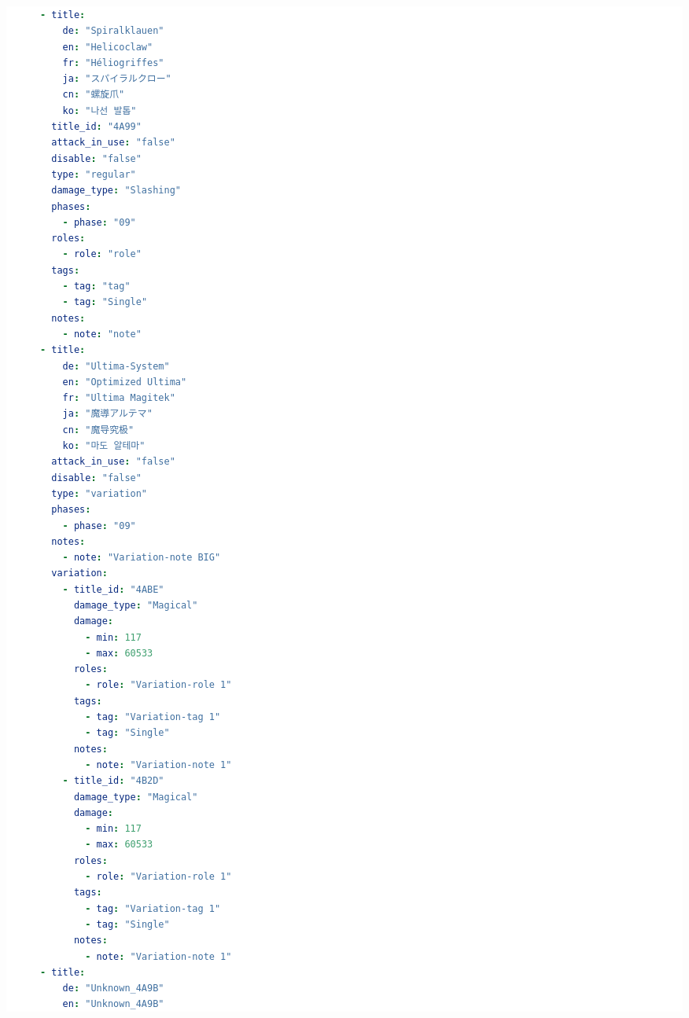 ```yaml
      - title:
          de: "Spiralklauen"
          en: "Helicoclaw"
          fr: "Héliogriffes"
          ja: "スパイラルクロー"
          cn: "螺旋爪"
          ko: "나선 발톱"
        title_id: "4A99"
        attack_in_use: "false"
        disable: "false"
        type: "regular"
        damage_type: "Slashing"
        phases:
          - phase: "09"
        roles:
          - role: "role"
        tags:
          - tag: "tag"
          - tag: "Single"
        notes:
          - note: "note"
      - title:
          de: "Ultima-System"
          en: "Optimized Ultima"
          fr: "Ultima Magitek"
          ja: "魔導アルテマ"
          cn: "魔导究极"
          ko: "마도 알테마"
        attack_in_use: "false"
        disable: "false"
        type: "variation"
        phases:
          - phase: "09"
        notes:
          - note: "Variation-note BIG"
        variation:
          - title_id: "4ABE"
            damage_type: "Magical"
            damage:
              - min: 117
              - max: 60533
            roles:
              - role: "Variation-role 1"
            tags:
              - tag: "Variation-tag 1"
              - tag: "Single"
            notes:
              - note: "Variation-note 1"
          - title_id: "4B2D"
            damage_type: "Magical"
            damage:
              - min: 117
              - max: 60533
            roles:
              - role: "Variation-role 1"
            tags:
              - tag: "Variation-tag 1"
              - tag: "Single"
            notes:
              - note: "Variation-note 1"
      - title:
          de: "Unknown_4A9B"
          en: "Unknown_4A9B"
```